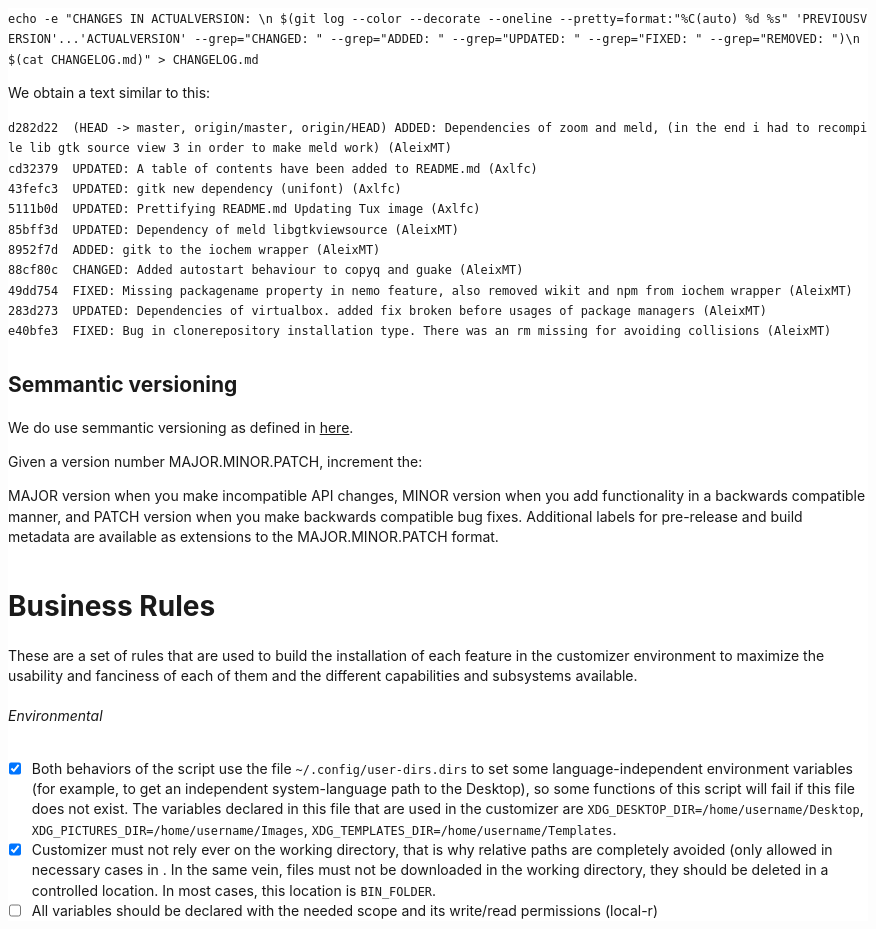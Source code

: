 
```
echo -e "CHANGES IN ACTUALVERSION: \n $(git log --color --decorate --oneline --pretty=format:"%C(auto) %d %s" 'PREVIOUSVERSION'...'ACTUALVERSION' --grep="CHANGED: " --grep="ADDED: " --grep="UPDATED: " --grep="FIXED: " --grep="REMOVED: ")\n$(cat CHANGELOG.md)" > CHANGELOG.md 
```

We obtain a text similar to this:
```
d282d22  (HEAD -> master, origin/master, origin/HEAD) ADDED: Dependencies of zoom and meld, (in the end i had to recompile lib gtk source view 3 in order to make meld work) (AleixMT)
cd32379  UPDATED: A table of contents have been added to README.md (Axlfc)
43fefc3  UPDATED: gitk new dependency (unifont) (Axlfc)
5111b0d  UPDATED: Prettifying README.md Updating Tux image (Axlfc)
85bff3d  UPDATED: Dependency of meld libgtkviewsource (AleixMT)
8952f7d  ADDED: gitk to the iochem wrapper (AleixMT)
88cf80c  CHANGED: Added autostart behaviour to copyq and guake (AleixMT)
49dd754  FIXED: Missing packagename property in nemo feature, also removed wikit and npm from iochem wrapper (AleixMT)
283d273  UPDATED: Dependencies of virtualbox. added fix broken before usages of package managers (AleixMT)
e40bfe3  FIXED: Bug in clonerepository installation type. There was an rm missing for avoiding collisions (AleixMT)
```


## Semmantic versioning

We do use semmantic versioning as defined in [here](https://semver.org/). 

Given a version number MAJOR.MINOR.PATCH, increment the:

MAJOR version when you make incompatible API changes,
MINOR version when you add functionality in a backwards compatible manner, and
PATCH version when you make backwards compatible bug fixes.
Additional labels for pre-release and build metadata are available as extensions to the MAJOR.MINOR.PATCH format.


# Business Rules
These are a set of rules that are used to build the installation of each feature in the customizer environment to 
maximize the usability and fanciness of each of them and the different capabilities and subsystems available.

###### Environmental
- [x] Both behaviors of the script use the file `~/.config/user-dirs.dirs` to set some language-independent environment variables (for example, to get an independent system-language path to the Desktop), so some functions of this script will fail if this file does not exist. The variables declared in this file that are used in the customizer are `XDG_DESKTOP_DIR=/home/username/Desktop`, `XDG_PICTURES_DIR=/home/username/Images`, `XDG_TEMPLATES_DIR=/home/username/Templates`.
- [x] Customizer must not rely ever on the working directory, that is why relative paths are completely avoided (only allowed in necessary cases in . In the same vein, files must not be downloaded in the working directory, they should be deleted in a controlled location. In most cases, this location is `BIN_FOLDER`.
- [ ] All variables should be declared with the needed scope and its write/read permissions (local-r)
